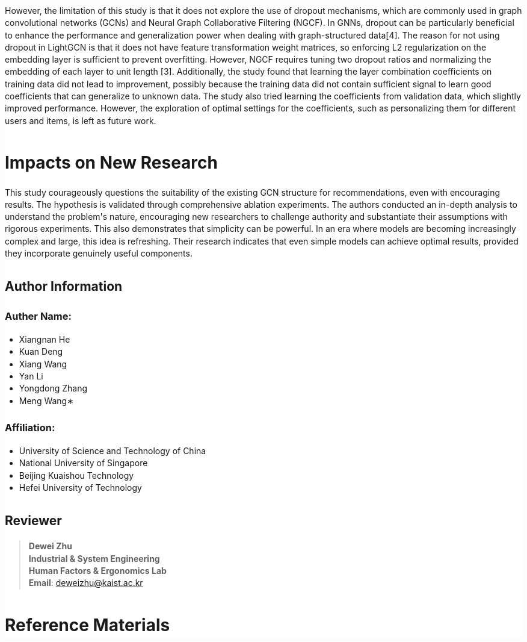 However, the limitation of this study is that it does not explore the use of dropout mechanisms, which are commonly used in graph convolutional networks (GCNs) and Neural Graph Collaborative Filtering (NGCF). In GNNs, dropout can be particularly beneficial to enhance the performance and generalization power when dealing with graph-structured data[4]. The reason for not using dropout in LightGCN is that it does not have feature transformation weight matrices, so enforcing L2 regularization on the embedding layer is sufficient to prevent overfitting. However, NGCF requires tuning two dropout ratios and normalizing the embedding of each layer to unit length [3]. Additionally, the study found that learning the layer combination coefficients on training data did not lead to improvement, possibly because the training data did not contain sufficient signal to learn good coefficients that can generalize to unknown data. The study also tried learning the coefficients from validation data, which slightly improved performance. However, the exploration of optimal settings for the coefficients, such as personalizing them for different users and items, is left as future work.

# Impacts on New Research

This study courageously questions the suitability of the existing GCN structure for recommendations, even with encouraging results. The hypothesis is validated through comprehensive ablation experiments. The authors conducted an in-depth analysis to understand the problem's nature, encouraging new researchers to challenge authority and substantiate their assumptions with rigorous experiments. This also demonstrates that simplicity can be powerful. In an era where models are becoming increasingly complex and large, this idea is refreshing. Their research indicates that even simple models can achieve optimal results, provided they incorporate genuinely useful components.


## Author Information
### Auther Name:
 - Xiangnan He
 - Kuan Deng
 - Xiang Wang
 - Yan Li
 - Yongdong Zhang
 - Meng Wang∗

### Affiliation:

 - University of Science and Technology of China
 - National University of Singapore
 - Beijing Kuaishou Technology
 - Hefei University of Technology


## Reviewer  
> **Dewei Zhu**  
> **Industrial & System Engineering**  
>**Human Factors & Ergonomics Lab**  
>**Email**: deweizhu@kaist.ac.kr


# Reference Materials
